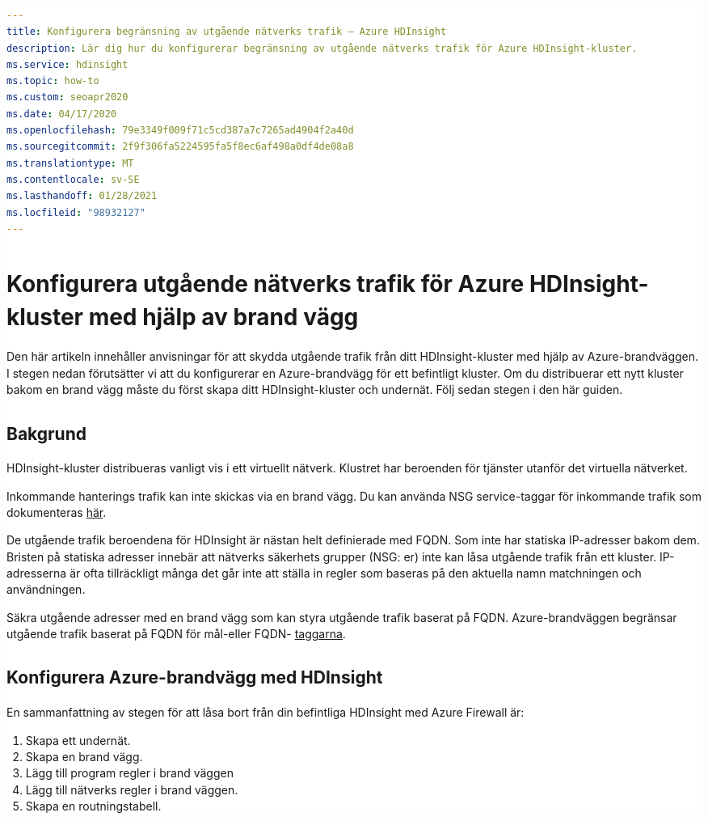 ```yaml
---
title: Konfigurera begränsning av utgående nätverks trafik – Azure HDInsight
description: Lär dig hur du konfigurerar begränsning av utgående nätverks trafik för Azure HDInsight-kluster.
ms.service: hdinsight
ms.topic: how-to
ms.custom: seoapr2020
ms.date: 04/17/2020
ms.openlocfilehash: 79e3349f009f71c5cd387a7c7265ad4904f2a40d
ms.sourcegitcommit: 2f9f306fa5224595fa5f8ec6af498a0df4de08a8
ms.translationtype: MT
ms.contentlocale: sv-SE
ms.lasthandoff: 01/28/2021
ms.locfileid: "98932127"
---
```

# <a name="configure-outbound-network-traffic-for-azure-hdinsight-clusters-using-firewall"></a>Konfigurera utgående nätverks trafik för Azure HDInsight-kluster med hjälp av brand vägg

Den här artikeln innehåller anvisningar för att skydda utgående trafik från ditt HDInsight-kluster med hjälp av Azure-brandväggen. I stegen nedan förutsätter vi att du konfigurerar en Azure-brandvägg för ett befintligt kluster. Om du distribuerar ett nytt kluster bakom en brand vägg måste du först skapa ditt HDInsight-kluster och undernät. Följ sedan stegen i den här guiden.

## <a name="background"></a>Bakgrund

HDInsight-kluster distribueras vanligt vis i ett virtuellt nätverk. Klustret har beroenden för tjänster utanför det virtuella nätverket.

Inkommande hanterings trafik kan inte skickas via en brand vägg. Du kan använda NSG service-taggar för inkommande trafik som dokumenteras [här](./hdinsight-service-tags.md). 

De utgående trafik beroendena för HDInsight är nästan helt definierade med FQDN. Som inte har statiska IP-adresser bakom dem. Bristen på statiska adresser innebär att nätverks säkerhets grupper (NSG: er) inte kan låsa utgående trafik från ett kluster. IP-adresserna är ofta tillräckligt många det går inte att ställa in regler som baseras på den aktuella namn matchningen och användningen.

Säkra utgående adresser med en brand vägg som kan styra utgående trafik baserat på FQDN. Azure-brandväggen begränsar utgående trafik baserat på FQDN för mål-eller FQDN- [taggarna](../firewall/fqdn-tags.md).

## <a name="configuring-azure-firewall-with-hdinsight"></a>Konfigurera Azure-brandvägg med HDInsight

En sammanfattning av stegen för att låsa bort från din befintliga HDInsight med Azure Firewall är:

1. Skapa ett undernät.
1. Skapa en brand vägg.
1. Lägg till program regler i brand väggen
1. Lägg till nätverks regler i brand väggen.
1. Skapa en routningstabell.
